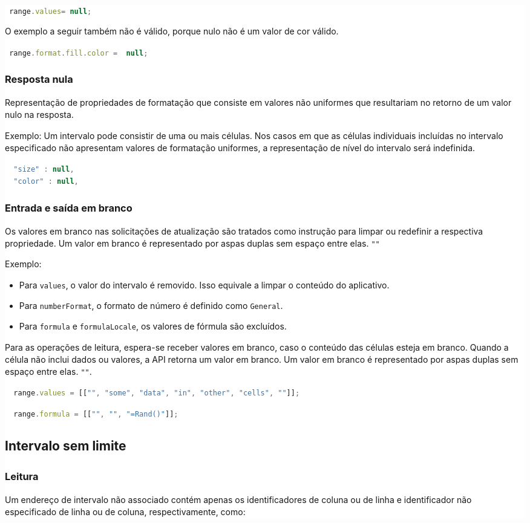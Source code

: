 ```js
 range.values= null;

```

O exemplo a seguir também não é válido, porque nulo não é um valor de cor válido.

```js
 range.format.fill.color =  null;
```

### Resposta nula

Representação de propriedades de formatação que consiste em valores não uniformes que resultariam no retorno de um valor nulo na resposta.

Exemplo: Um intervalo pode consistir de uma ou mais células. Nos casos em que as células individuais incluídas no intervalo especificado não apresentam valores de formatação uniformes, a representação de nível do intervalo será indefinida.

```js
  "size" : null,
  "color" : null,
```

### Entrada e saída em branco

Os valores em branco nas solicitações de atualização são tratados como instrução para limpar ou redefinir a respectiva propriedade. Um valor em branco é representado por aspas duplas sem espaço entre elas. `""`

Exemplo:

* Para `values`, o valor do intervalo é removido. Isso equivale a limpar o conteúdo do aplicativo.

* Para `numberFormat`, o formato de número é definido como `General`.

* Para `formula` e `formulaLocale`, os valores de fórmula são excluídos.


Para as operações de leitura, espera-se receber valores em branco, caso o conteúdo das células esteja em branco. Quando a célula não inclui dados ou valores, a API retorna um valor em branco. Um valor em branco é representado por aspas duplas sem espaço entre elas. `""`.

```js
  range.values = [["", "some", "data", "in", "other", "cells", ""]];
```

```js
  range.formula = [["", "", "=Rand()"]];
```

## Intervalo sem limite

### Leitura

Um endereço de intervalo não associado contém apenas os identificadores de coluna ou de linha e identificador não especificado de linha ou de coluna, respectivamente, como:
